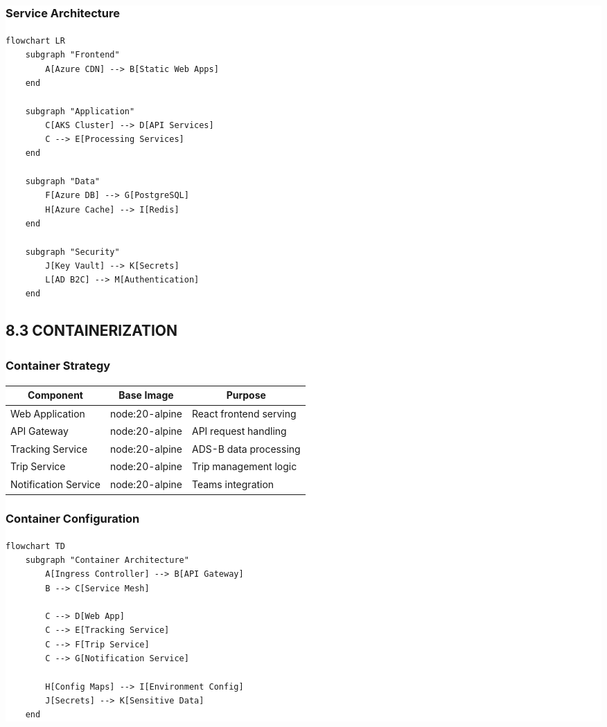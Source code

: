 ### Service Architecture
```mermaid
flowchart LR
    subgraph "Frontend"
        A[Azure CDN] --> B[Static Web Apps]
    end
    
    subgraph "Application"
        C[AKS Cluster] --> D[API Services]
        C --> E[Processing Services]
    end
    
    subgraph "Data"
        F[Azure DB] --> G[PostgreSQL]
        H[Azure Cache] --> I[Redis]
    end
    
    subgraph "Security"
        J[Key Vault] --> K[Secrets]
        L[AD B2C] --> M[Authentication]
    end
```

## 8.3 CONTAINERIZATION

### Container Strategy

| Component | Base Image | Purpose |
|-----------|------------|----------|
| Web Application | node:20-alpine | React frontend serving |
| API Gateway | node:20-alpine | API request handling |
| Tracking Service | node:20-alpine | ADS-B data processing |
| Trip Service | node:20-alpine | Trip management logic |
| Notification Service | node:20-alpine | Teams integration |

### Container Configuration
```mermaid
flowchart TD
    subgraph "Container Architecture"
        A[Ingress Controller] --> B[API Gateway]
        B --> C[Service Mesh]
        
        C --> D[Web App]
        C --> E[Tracking Service]
        C --> F[Trip Service]
        C --> G[Notification Service]
        
        H[Config Maps] --> I[Environment Config]
        J[Secrets] --> K[Sensitive Data]
    end
```
